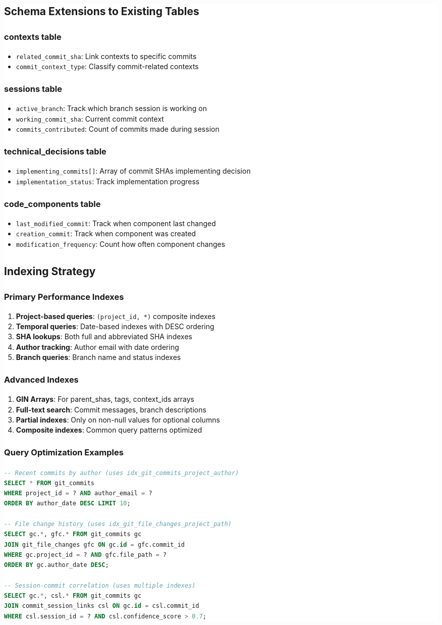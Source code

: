 ## Schema Extensions to Existing Tables

### contexts table
- `related_commit_sha`: Link contexts to specific commits
- `commit_context_type`: Classify commit-related contexts

### sessions table  
- `active_branch`: Track which branch session is working on
- `working_commit_sha`: Current commit context
- `commits_contributed`: Count of commits made during session

### technical_decisions table
- `implementing_commits[]`: Array of commit SHAs implementing decision
- `implementation_status`: Track implementation progress

### code_components table
- `last_modified_commit`: Track when component last changed
- `creation_commit`: Track when component was created
- `modification_frequency`: Count how often component changes

## Indexing Strategy

### Primary Performance Indexes

1. **Project-based queries**: `(project_id, *)` composite indexes
2. **Temporal queries**: Date-based indexes with DESC ordering
3. **SHA lookups**: Both full and abbreviated SHA indexes
4. **Author tracking**: Author email with date ordering
5. **Branch queries**: Branch name and status indexes

### Advanced Indexes

1. **GIN Arrays**: For parent_shas, tags, context_ids arrays
2. **Full-text search**: Commit messages, branch descriptions
3. **Partial indexes**: Only on non-null values for optional columns
4. **Composite indexes**: Common query patterns optimized

### Query Optimization Examples

```sql
-- Recent commits by author (uses idx_git_commits_project_author)
SELECT * FROM git_commits 
WHERE project_id = ? AND author_email = ? 
ORDER BY author_date DESC LIMIT 10;

-- File change history (uses idx_git_file_changes_project_path)  
SELECT gc.*, gfc.* FROM git_commits gc
JOIN git_file_changes gfc ON gc.id = gfc.commit_id
WHERE gc.project_id = ? AND gfc.file_path = ?
ORDER BY gc.author_date DESC;

-- Session-commit correlation (uses multiple indexes)
SELECT gc.*, csl.* FROM git_commits gc
JOIN commit_session_links csl ON gc.id = csl.commit_id
WHERE csl.session_id = ? AND csl.confidence_score > 0.7;
```
